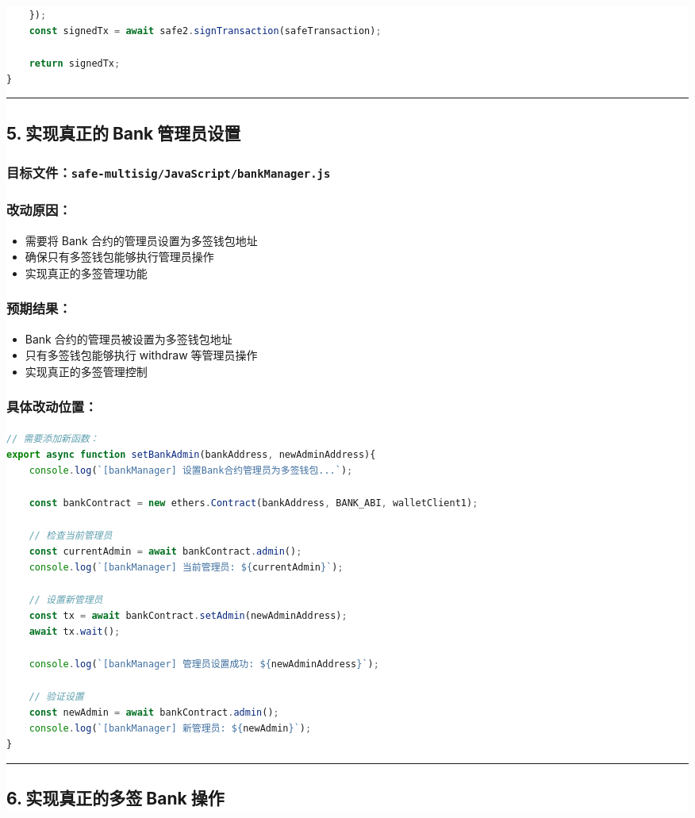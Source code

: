 ```javascript
    });
    const signedTx = await safe2.signTransaction(safeTransaction);
    
    return signedTx;
}
```

---

## 5. 实现真正的 Bank 管理员设置

### 目标文件：`safe-multisig/JavaScript/bankManager.js`

### 改动原因：
- 需要将 Bank 合约的管理员设置为多签钱包地址
- 确保只有多签钱包能够执行管理员操作
- 实现真正的多签管理功能

### 预期结果：
- Bank 合约的管理员被设置为多签钱包地址
- 只有多签钱包能够执行 withdraw 等管理员操作
- 实现真正的多签管理控制

### 具体改动位置：
```javascript
// 需要添加新函数：
export async function setBankAdmin(bankAddress, newAdminAddress){
    console.log(`[bankManager] 设置Bank合约管理员为多签钱包...`);
    
    const bankContract = new ethers.Contract(bankAddress, BANK_ABI, walletClient1);
    
    // 检查当前管理员
    const currentAdmin = await bankContract.admin();
    console.log(`[bankManager] 当前管理员: ${currentAdmin}`);
    
    // 设置新管理员
    const tx = await bankContract.setAdmin(newAdminAddress);
    await tx.wait();
    
    console.log(`[bankManager] 管理员设置成功: ${newAdminAddress}`);
    
    // 验证设置
    const newAdmin = await bankContract.admin();
    console.log(`[bankManager] 新管理员: ${newAdmin}`);
}
```

---

## 6. 实现真正的多签 Bank 操作
